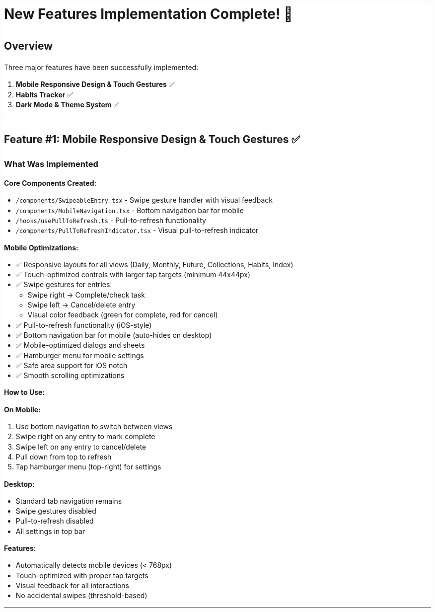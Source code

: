 # New Features Implementation Complete! 🎉

## Overview

Three major features have been successfully implemented:

1. **Mobile Responsive Design & Touch Gestures** ✅
2. **Habits Tracker** ✅
3. **Dark Mode & Theme System** ✅

---

## Feature #1: Mobile Responsive Design & Touch Gestures ✅

### What Was Implemented

**Core Components Created:**
- `/components/SwipeableEntry.tsx` - Swipe gesture handler with visual feedback
- `/components/MobileNavigation.tsx` - Bottom navigation bar for mobile
- `/hooks/usePullToRefresh.ts` - Pull-to-refresh functionality
- `/components/PullToRefreshIndicator.tsx` - Visual pull-to-refresh indicator

**Mobile Optimizations:**
- ✅ Responsive layouts for all views (Daily, Monthly, Future, Collections, Habits, Index)
- ✅ Touch-optimized controls with larger tap targets (minimum 44x44px)
- ✅ Swipe gestures for entries:
  - Swipe right → Complete/check task
  - Swipe left → Cancel/delete entry
  - Visual color feedback (green for complete, red for cancel)
- ✅ Pull-to-refresh functionality (iOS-style)
- ✅ Bottom navigation bar for mobile (auto-hides on desktop)
- ✅ Mobile-optimized dialogs and sheets
- ✅ Hamburger menu for mobile settings
- ✅ Safe area support for iOS notch
- ✅ Smooth scrolling optimizations

**How to Use:**

**On Mobile:**
1. Use bottom navigation to switch between views
2. Swipe right on any entry to mark complete
3. Swipe left on any entry to cancel/delete
4. Pull down from top to refresh
5. Tap hamburger menu (top-right) for settings

**Desktop:**
- Standard tab navigation remains
- Swipe gestures disabled
- Pull-to-refresh disabled
- All settings in top bar

**Features:**
- Automatically detects mobile devices (< 768px)
- Touch-optimized with proper tap targets
- Visual feedback for all interactions
- No accidental swipes (threshold-based)

---